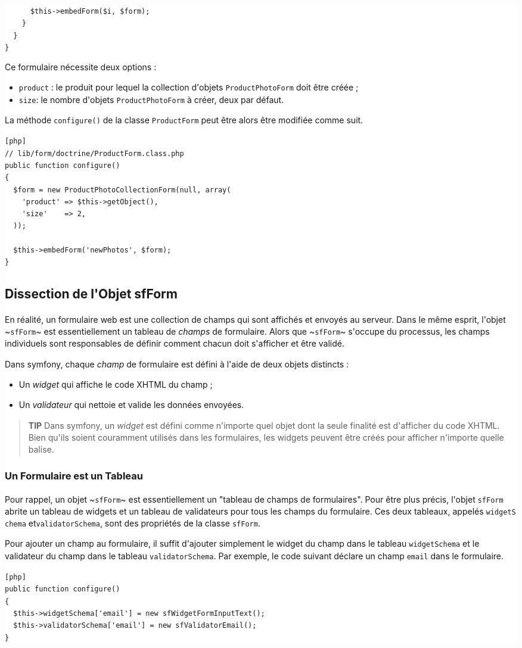           $this->embedForm($i, $form);
        }
      }
    }

Ce formulaire nécessite deux options : 

 * `product` : le produit pour lequel la collection d'objets `ProductPhotoForm` doit être créée ;
 * `size`: le nombre d'objets `ProductPhotoForm` à créer, deux par défaut.

La méthode `configure()` de la classe `ProductForm` peut être alors être modifiée comme suit.

    [php]
    // lib/form/doctrine/ProductForm.class.php
    public function configure()
    {
      $form = new ProductPhotoCollectionForm(null, array(
        'product' => $this->getObject(),
        'size'    => 2,
      ));

      $this->embedForm('newPhotos', $form);
    }

Dissection de l'Objet sfForm
----------------------------

En réalité, un formulaire web est une collection de champs qui sont affichés et envoyés au serveur. Dans le même esprit, l'objet ~`sfForm`~ est essentiellement un tableau de *champs* de formulaire. Alors que ~`sfForm`~ s'occupe du processus, les champs individuels sont responsables de définir comment chacun doit s'afficher et être validé. 

Dans symfony, chaque *champ* de formulaire est défini à l'aide de deux objets distincts : 

  * Un *widget* qui affiche le code XHTML du champ ;
  
  * Un *validateur* qui nettoie et valide les données envoyées.

>**TIP**
>Dans symfony, un *widget* est défini comme n'importe quel objet dont la seule 
>finalité est d'afficher du code XHTML. Bien qu'ils soient couramment utilisés 
>dans les formulaires, les widgets peuvent être créés pour afficher n'importe 
>quelle balise.

### Un Formulaire est un Tableau

Pour rappel, un objet ~`sfForm`~ est essentiellement un "tableau de champs de formulaires". Pour être plus précis, l'objet `sfForm` abrite un tableau de widgets et un tableau de validateurs pour tous les champs du formulaire. Ces deux tableaux, appelés `widgetSchema` et`validatorSchema`, sont des propriétés de la classe `sfForm`.

Pour ajouter un champ au formulaire, il suffit d'ajouter simplement le widget du champ dans le tableau `widgetSchema` et le validateur du champ dans le tableau `validatorSchema`. Par exemple, le code suivant déclare un champ `email` dans le formulaire.

    [php]
    public function configure()
    {
      $this->widgetSchema['email'] = new sfWidgetFormInputText();
      $this->validatorSchema['email'] = new sfValidatorEmail();
    }
